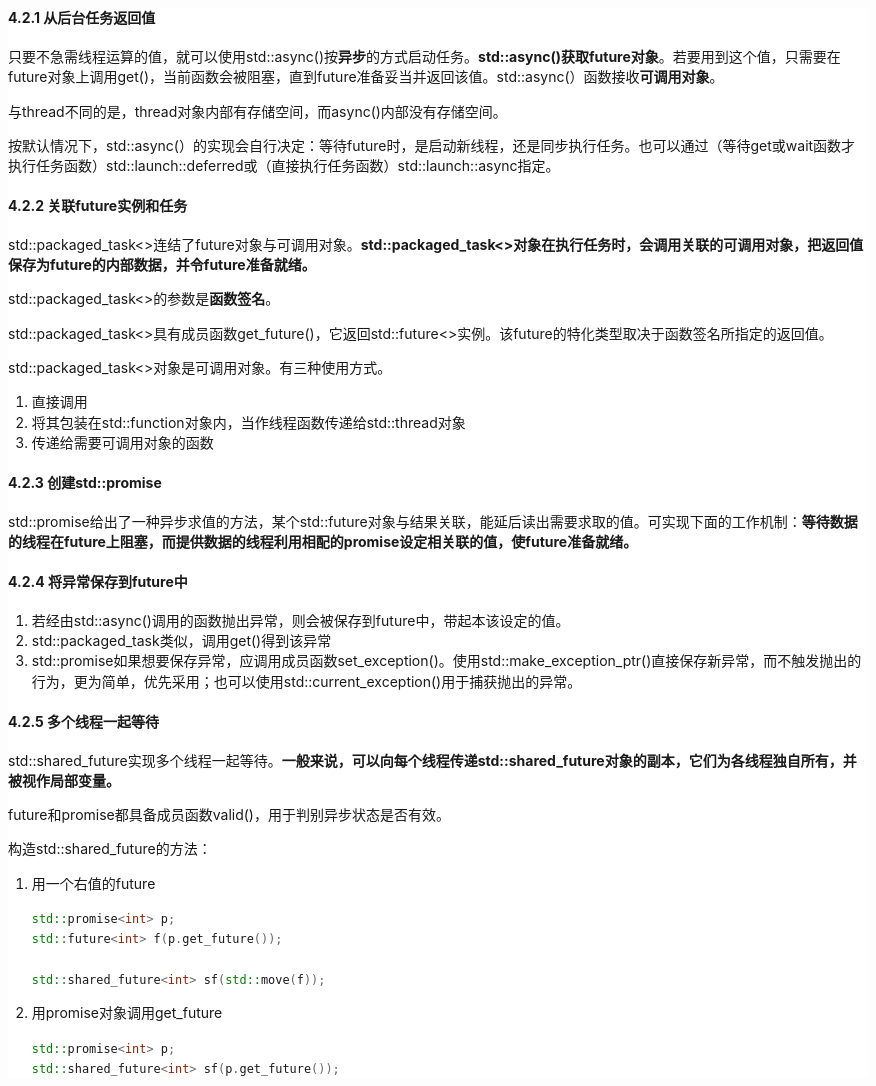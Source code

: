 #### 4.2.1 从后台任务返回值

只要不急需线程运算的值，就可以使用std::async()按**异步**的方式启动任务。**std::async()获取future对象**。若要用到这个值，只需要在future对象上调用get()，当前函数会被阻塞，直到future准备妥当并返回该值。std::async(）函数接收**可调用对象**。

与thread不同的是，thread对象内部有存储空间，而async()内部没有存储空间。

按默认情况下，std::async(）的实现会自行决定：等待future时，是启动新线程，还是同步执行任务。也可以通过（等待get或wait函数才执行任务函数）std::launch::deferred或（直接执行任务函数）std::launch::async指定。

#### 4.2.2 关联future实例和任务

std::packaged_task<>连结了future对象与可调用对象。**std::packaged_task<>对象在执行任务时，会调用关联的可调用对象，把返回值保存为future的内部数据，并令future准备就绪。**

std::packaged_task<>的参数是**函数签名**。

std::packaged_task<>具有成员函数get_future()，它返回std::future<>实例。该future的特化类型取决于函数签名所指定的返回值。

std::packaged_task<>对象是可调用对象。有三种使用方式。

1. 直接调用
2. 将其包装在std::function对象内，当作线程函数传递给std::thread对象
3. 传递给需要可调用对象的函数

#### 4.2.3 创建std::promise

std::promise<T>给出了一种异步求值的方法，某个std::future<T>对象与结果关联，能延后读出需要求取的值。可实现下面的工作机制：**等待数据的线程在future上阻塞，而提供数据的线程利用相配的promise设定相关联的值，使future准备就绪。**

#### 4.2.4 将异常保存到future中

1. 若经由std::async()调用的函数抛出异常，则会被保存到future中，带起本该设定的值。
2. std::packaged_task类似，调用get()得到该异常
3. std::promise如果想要保存异常，应调用成员函数set_exception()。使用std::make_exception_ptr()直接保存新异常，而不触发抛出的行为，更为简单，优先采用；也可以使用std::current_exception()用于捕获抛出的异常。

#### 4.2.5 多个线程一起等待

std::shared_future实现多个线程一起等待。**一般来说，可以向每个线程传递std::shared_future对象的副本，它们为各线程独自所有，并被视作局部变量。**

future和promise都具备成员函数valid()，用于判别异步状态是否有效。

构造std::shared_future的方法：

1. 用一个右值的future

   ```c++
   std::promise<int> p;
   std::future<int> f(p.get_future());
   
   std::shared_future<int> sf(std::move(f));
   ```

2. 用promise对象调用get_future

   ```c++
   std::promise<int> p;
   std::shared_future<int> sf(p.get_future());
   ```
